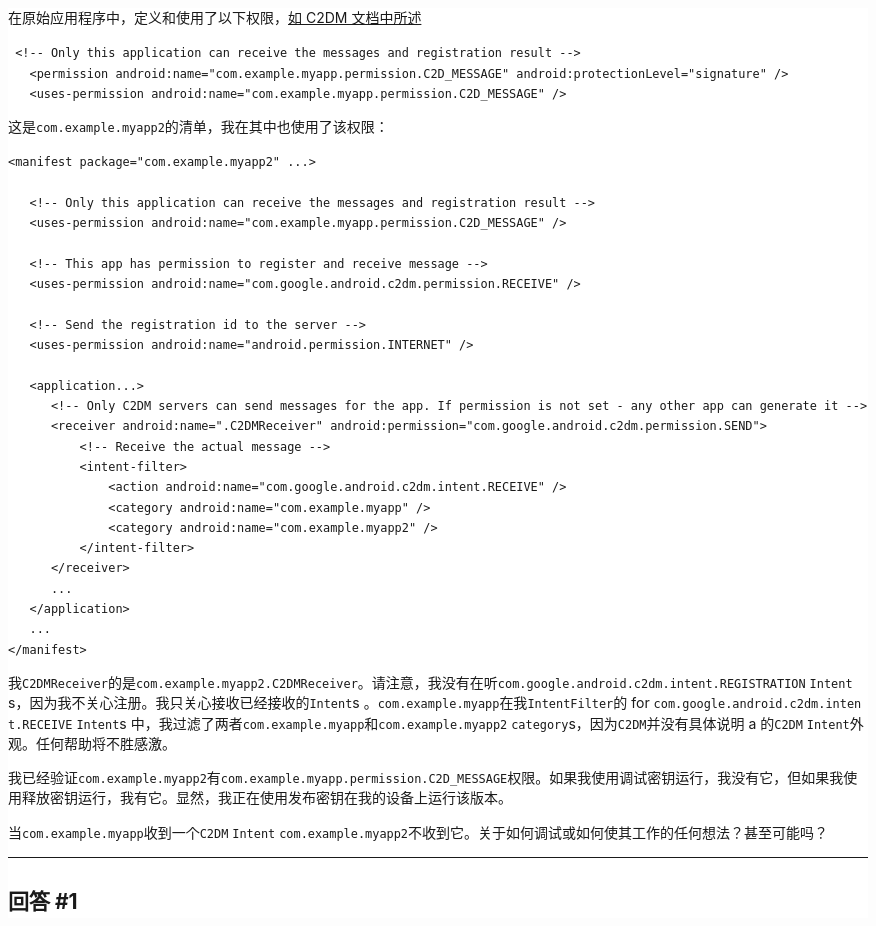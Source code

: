 在原始应用程序中，定义和使用了以下权限，[如 C2DM 文档中所述](https://developers.google.com/android/c2dm/#manifest)

```
 <!-- Only this application can receive the messages and registration result --> 
   <permission android:name="com.example.myapp.permission.C2D_MESSAGE" android:protectionLevel="signature" />
   <uses-permission android:name="com.example.myapp.permission.C2D_MESSAGE" /> 
```

这是`com.example.myapp2`的清单，我在其中也使用了该权限：

```
<manifest package="com.example.myapp2" ...>

   <!-- Only this application can receive the messages and registration result --> 
   <uses-permission android:name="com.example.myapp.permission.C2D_MESSAGE" />

   <!-- This app has permission to register and receive message -->
   <uses-permission android:name="com.google.android.c2dm.permission.RECEIVE" />

   <!-- Send the registration id to the server -->
   <uses-permission android:name="android.permission.INTERNET" />

   <application...>
      <!-- Only C2DM servers can send messages for the app. If permission is not set - any other app can generate it --> 
      <receiver android:name=".C2DMReceiver" android:permission="com.google.android.c2dm.permission.SEND">
          <!-- Receive the actual message -->
          <intent-filter>
              <action android:name="com.google.android.c2dm.intent.RECEIVE" />
              <category android:name="com.example.myapp" />
              <category android:name="com.example.myapp2" />
          </intent-filter>
      </receiver>
      ...
   </application>
   ...
</manifest> 
```

我`C2DMReceiver`的是`com.example.myapp2.C2DMReceiver`。请注意，我没有在听`com.google.android.c2dm.intent.REGISTRATION` `Intent`s，因为我不关心注册。我只关心接收已经接收的`Intent`s 。`com.example.myapp`在我`IntentFilter`的 for `com.google.android.c2dm.intent.RECEIVE` `Intent`s 中，我过滤了两者`com.example.myapp`和`com.example.myapp2` `category`s，因为`C2DM`并没有具体说明 a 的`C2DM` `Intent`外观。任何帮助将不胜感激。

我已经验证`com.example.myapp2`有`com.example.myapp.permission.C2D_MESSAGE`权限。如果我使用调试密钥运行，我没有它，但如果我使用释放密钥运行，我有它。显然，我正在使用发布密钥在我的设备上运行该版本。

当`com.example.myapp`收到一个`C2DM` `Intent` `com.example.myapp2`不收到它。关于如何调试或如何使其工作的任何想法？甚至可能吗？

* * *

## 回答 #1
